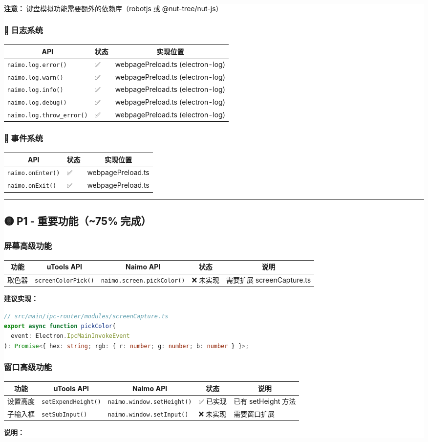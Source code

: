 **注意：** 键盘模拟功能需要额外的依赖库（robotjs 或 @nut-tree/nut-js）

### 📝 日志系统

| API                       | 状态 | 实现位置                         |
| ------------------------- | ---- | -------------------------------- |
| `naimo.log.error()`       | ✅   | webpagePreload.ts (electron-log) |
| `naimo.log.warn()`        | ✅   | webpagePreload.ts (electron-log) |
| `naimo.log.info()`        | ✅   | webpagePreload.ts (electron-log) |
| `naimo.log.debug()`       | ✅   | webpagePreload.ts (electron-log) |
| `naimo.log.throw_error()` | ✅   | webpagePreload.ts (electron-log) |

### 🎉 事件系统

| API               | 状态 | 实现位置          |
| ----------------- | ---- | ----------------- |
| `naimo.onEnter()` | ✅   | webpagePreload.ts |
| `naimo.onExit()`  | ✅   | webpagePreload.ts |

---

## 🟡 P1 - 重要功能（~75% 完成）

### 屏幕高级功能

| 功能   | uTools API          | Naimo API                  | 状态      | 说明                      |
| ------ | ------------------- | -------------------------- | --------- | ------------------------- |
| 取色器 | `screenColorPick()` | `naimo.screen.pickColor()` | ❌ 未实现 | 需要扩展 screenCapture.ts |

**建议实现：**

```typescript
// src/main/ipc-router/modules/screenCapture.ts
export async function pickColor(
  event: Electron.IpcMainInvokeEvent
): Promise<{ hex: string; rgb: { r: number; g: number; b: number } }>;
```

### 窗口高级功能

| 功能     | uTools API          | Naimo API                  | 状态      | 说明                |
| -------- | ------------------- | -------------------------- | --------- | ------------------- |
| 设置高度 | `setExpendHeight()` | `naimo.window.setHeight()` | ✅ 已实现 | 已有 setHeight 方法 |
| 子输入框 | `setSubInput()`     | `naimo.window.setInput()`  | ❌ 未实现 | 需要窗口扩展        |

**说明：**
